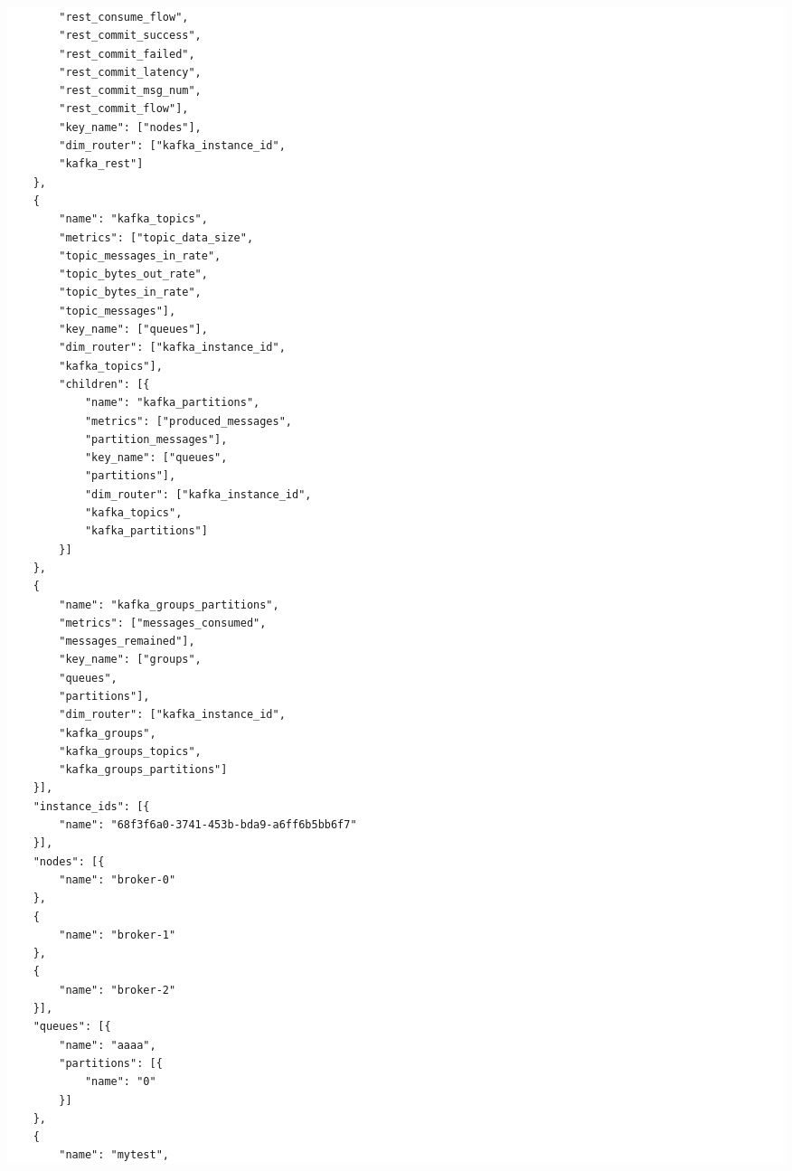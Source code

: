 ```
		"rest_consume_flow",
		"rest_commit_success",
		"rest_commit_failed",
		"rest_commit_latency",
		"rest_commit_msg_num",
		"rest_commit_flow"],
		"key_name": ["nodes"],
		"dim_router": ["kafka_instance_id",
		"kafka_rest"]
	},
	{
		"name": "kafka_topics",
		"metrics": ["topic_data_size",
		"topic_messages_in_rate",
		"topic_bytes_out_rate",
		"topic_bytes_in_rate",
		"topic_messages"],
		"key_name": ["queues"],
		"dim_router": ["kafka_instance_id",
		"kafka_topics"],
		"children": [{
			"name": "kafka_partitions",
			"metrics": ["produced_messages",
			"partition_messages"],
			"key_name": ["queues",
			"partitions"],
			"dim_router": ["kafka_instance_id",
			"kafka_topics",
			"kafka_partitions"]
		}]
	},
	{
		"name": "kafka_groups_partitions",
		"metrics": ["messages_consumed",
		"messages_remained"],
		"key_name": ["groups",
		"queues",
		"partitions"],
		"dim_router": ["kafka_instance_id",
		"kafka_groups",
		"kafka_groups_topics",
		"kafka_groups_partitions"]
	}],
	"instance_ids": [{
		"name": "68f3f6a0-3741-453b-bda9-a6ff6b5bb6f7"
	}],
	"nodes": [{
		"name": "broker-0"
	},
	{
		"name": "broker-1"
	},
	{
		"name": "broker-2"
	}],
	"queues": [{
		"name": "aaaa",
		"partitions": [{
			"name": "0"
		}]
	},
	{
		"name": "mytest",
```